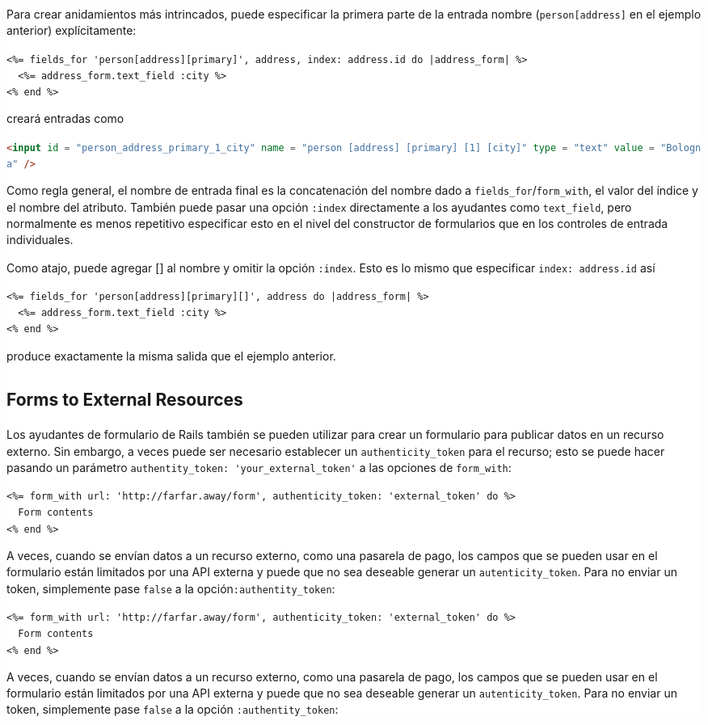 Para crear anidamientos más intrincados, puede especificar la primera parte de la entrada
nombre (`person[address]` en el ejemplo anterior) explícitamente:

```erb
<%= fields_for 'person[address][primary]', address, index: address.id do |address_form| %>
  <%= address_form.text_field :city %>
<% end %>
```

creará entradas como

```html
<input id = "person_address_primary_1_city" name = "person [address] [primary] [1] [city]" type = "text" value = "Bologna" />
```

Como regla general, el nombre de entrada final es la concatenación del nombre dado a `fields_for`/`form_with`, el valor del índice y el nombre del atributo. También puede pasar una opción `:index` directamente a los ayudantes como `text_field`, pero normalmente es menos repetitivo especificar esto en el nivel del constructor de formularios que en los controles de entrada individuales.

Como atajo, puede agregar [] al nombre y omitir la opción `:index`. Esto es lo mismo que especificar `index: address.id` así

```erb
<%= fields_for 'person[address][primary][]', address do |address_form| %>
  <%= address_form.text_field :city %>
<% end %>
```

produce exactamente la misma salida que el ejemplo anterior.

Forms to External Resources
--------------------------

Los ayudantes de formulario de Rails también se pueden utilizar para crear un formulario para publicar datos en un recurso externo. Sin embargo, a veces puede ser necesario establecer un `authenticity_token` para el recurso; esto se puede hacer pasando un parámetro `authentity_token: 'your_external_token'` a las opciones de `form_with`:

```erb
<%= form_with url: 'http://farfar.away/form', authenticity_token: 'external_token' do %>
  Form contents
<% end %>
```

A veces, cuando se envían datos a un recurso externo, como una pasarela de pago, los campos que se pueden usar en el formulario están limitados por una API externa y puede que no sea deseable generar un `autenticity_token`. Para no enviar un token, simplemente pase `false` a la opción`:authentity_token`:

```erb
<%= form_with url: 'http://farfar.away/form', authenticity_token: 'external_token' do %>
  Form contents
<% end %>
```

A veces, cuando se envían datos a un recurso externo, como una pasarela de pago, los campos que se pueden usar en el formulario están limitados por una API externa y puede que no sea deseable generar un `autenticity_token`. Para no enviar un token, simplemente pase `false` a la opción `:authentity_token`:
